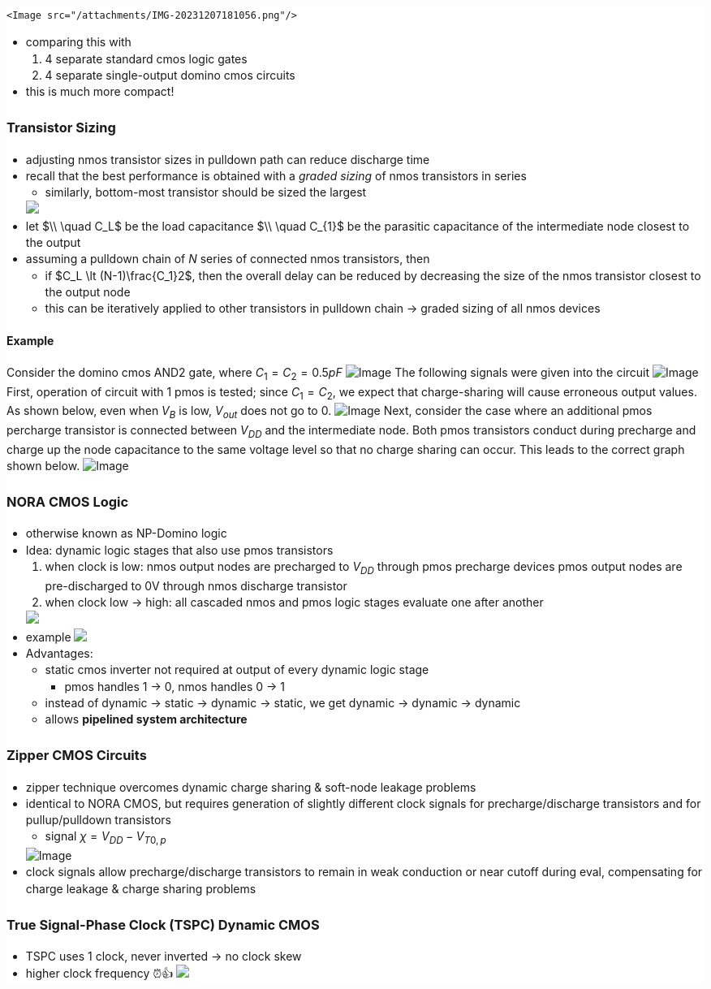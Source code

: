 	<Image src="/attachments/IMG-20231207181056.png"/>
- comparing this with
	1. 4 separate standard cmos logic gates
	2. 4 separate single-output domino cmos circuits
- this is much more compact!
### Transistor Sizing
- adjusting nmos transistor sizes in pulldown path can reduce discharge time
- recall that the best performance is obtained with a *graded sizing* of nmos transistors in series
	- similarly, bottom-most transistor should be sized the largest
	<Image src="/attachments/IMG-20231207181106.png"/>
- let
	$\\ \quad C_L$ be the load capacitance
	$\\ \quad C_{1}$ be the parasitic capacitance of the intermediate node closest to the output
- assuming a pulldown chain of $N$ series of connected nmos transistors, then
	- if $C_L \lt (N-1)\frac{C_1}2$, then the overall delay can be reduced by decreasing the size of the nmos transistor closest to the output node
	- this can be iteratively applied to other transistors in pulldown chain → graded sizing of all nmos devices
#### Example
Consider the domino cmos AND2 gate, where $C_1=C_2=0.5pF$
<Image src="/static/attachments/IMG-20231207181115.png" width="450px" alt="Image"/>
The following signals were given into the circuit
<Image src="/static/attachments/IMG-20231207181133.png" width="450px" alt="Image"/>
First, operation of circuit with 1 pmos is tested; since $C_1=C_2$, we expect that charge-sharing will cause erroneous output values. As shown below, even when $V_B$ is low, $V_{out}$ does not go to 0.
<Image src="/static/attachments/IMG-20231207181149.png" width="450px" alt="Image"/>
Next, consider the case where an additional pmos percharge transistor is connected between $V_{DD}$ and the intermediate node. Both pmos transistors conduct during precharge and charge up the node capacitance to the same voltage level so that no charge sharing can occur. This leads to the correct graph shown below.
<Image src="/static/attachments/IMG-20231207181207.png" width="450px" alt="Image"/>
### NORA CMOS Logic
- otherwise known as NP-Domino logic
- Idea: dynamic logic stages that also use pmos transistors
	1. when clock is low:
		nmos output nodes are precharged to $V_{DD}$ through pmos precharge devices
		pmos output nodes are pre-discharged to 0V through nmos discharge transistor
	2. when clock low → high:
		all cascaded nmos and pmos logic stages evaluate one after another
	<Image src="/attachments/IMG-20231207181224.png"/>
- example
	<Image src="/attachments/IMG-20231207181239.png"/>
- Advantages:
	- static cmos inverter not required at output of every dynamic logic stage
		- pmos handles 1 → 0, nmos handles 0 → 1
	- instead of dynamic → static → dynamic → static, we get dynamic → dynamic → dynamic
	- allows **pipelined system architecture**
### Zipper CMOS Circuits
- zipper technique overcomes dynamic charge sharing & soft-node leakage problems
- identical to NORA CMOS, but requires generation of slightly different clock signals for precharge/discharge transistors and for pullup/pulldown transistors
	- signal $\chi=V_{DD}-V_{T0,p}$
	<Image src="/static/attachments/IMG-20231207181251.png" width="450px" alt="Image"/>
- clock signals allow precharge/discharge transistors to remain in weak conduction or near cutoff during eval, compensating for charge leakage & charge sharing problems
### True Signal-Phase Clock (TSPC) Dynamic CMOS
- TSPC uses 1 clock, never inverted → no clock skew
- higher clock frequency ⏰👍
	<Image src="/attachments/IMG-20231207181304.png"/>